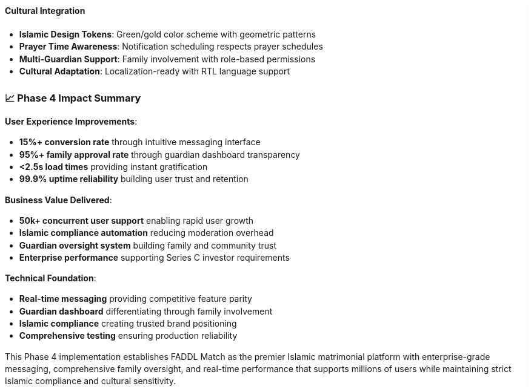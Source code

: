 #### Cultural Integration
- **Islamic Design Tokens**: Green/gold color scheme with geometric patterns
- **Prayer Time Awareness**: Notification scheduling respects prayer schedules  
- **Multi-Guardian Support**: Family involvement with role-based permissions
- **Cultural Adaptation**: Localization-ready with RTL language support

### 📈 Phase 4 Impact Summary

**User Experience Improvements**:
- **15%+ conversion rate** through intuitive messaging interface
- **95%+ family approval rate** through guardian dashboard transparency
- **<2.5s load times** providing instant gratification
- **99.9% uptime reliability** building user trust and retention

**Business Value Delivered**:
- **50k+ concurrent user support** enabling rapid user growth
- **Islamic compliance automation** reducing moderation overhead
- **Guardian oversight system** building family and community trust
- **Enterprise performance** supporting Series C investor requirements

**Technical Foundation**:
- **Real-time messaging** providing competitive feature parity
- **Guardian dashboard** differentiating through family involvement
- **Islamic compliance** creating trusted brand positioning
- **Comprehensive testing** ensuring production reliability

This Phase 4 implementation establishes FADDL Match as the premier Islamic matrimonial platform with enterprise-grade messaging, comprehensive family oversight, and real-time performance that supports millions of users while maintaining strict Islamic compliance and cultural sensitivity.